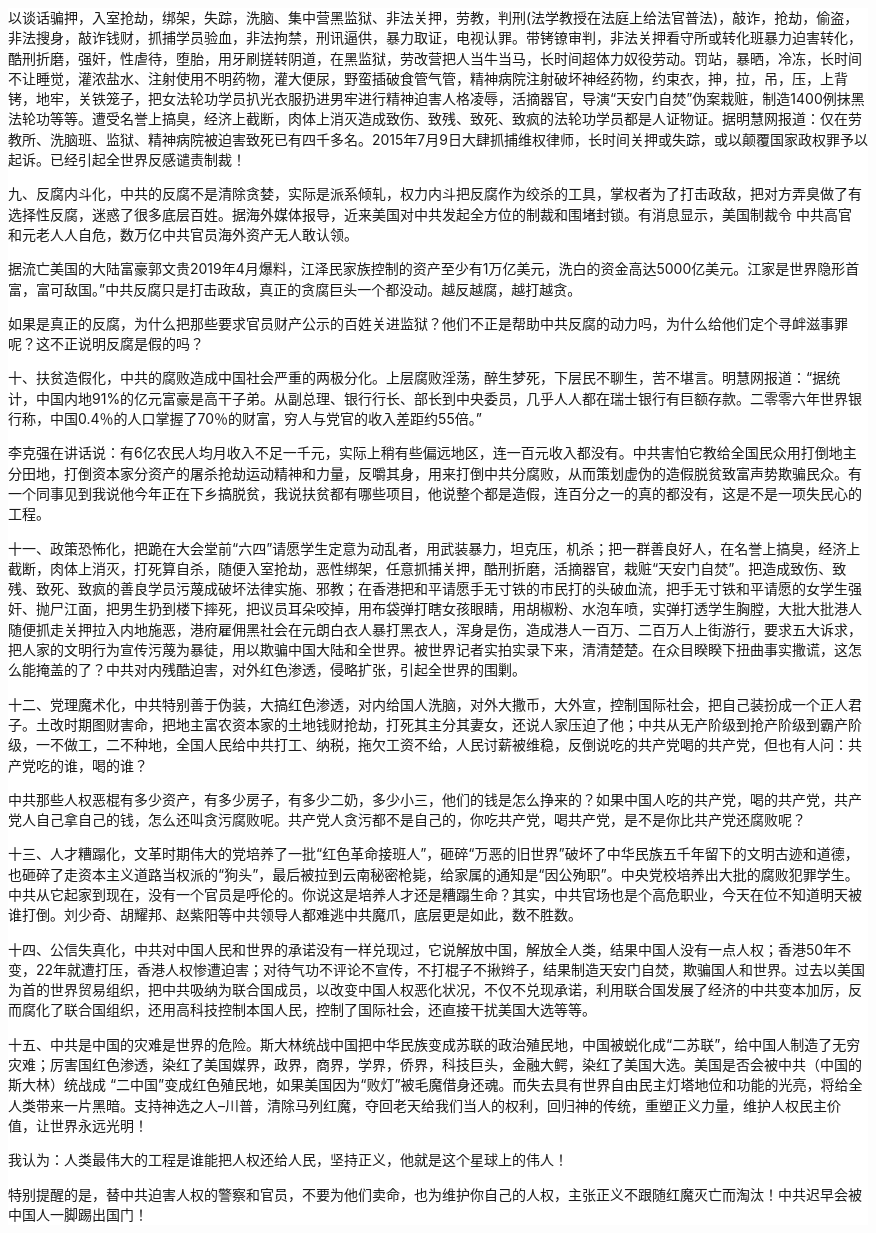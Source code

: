   以谈话骗押，入室抢劫，绑架，失踪，洗脑、集中营黑监狱、非法关押，劳教，判刑(法学教授在法庭上给法官普法)，敲诈，抢劫，偷盗，非法搜身，敲诈钱财，抓捕学员验血，非法拘禁，刑讯逼供，暴力取证，电视认罪。带铐镣审判，非法关押看守所或转化班暴力迫害转化，酷刑折磨，强奸，性虐待，堕胎，用牙刷搓转阴道，在黑监狱，劳改营把人当牛当马，长时间超体力奴役劳动。罚站，暴晒，冷冻，长时间不让睡觉，灌浓盐水、注射使用不明药物，灌大便尿，野蛮插破食管气管，精神病院注射破坏神经药物，约束衣，抻，拉，吊，压，上背铐，地牢，关铁笼子，把女法轮功学员扒光衣服扔进男牢进行精神迫害人格凌辱，活摘器官，导演“天安门自焚”伪案栽赃，制造1400例抹黑法轮功等等。遭受名誉上搞臭，经济上截断，肉体上消灭造成致伤、致残、致死、致疯的法轮功学员都是人证物证。据明慧网报道：仅在劳教所、洗脑班、监狱、精神病院被迫害致死已有四千多名。2015年7月9日大肆抓捕维权律师，长时间关押或失踪，或以颠覆国家政权罪予以起诉。已经引起全世界反感谴责制裁！
 </p>
 <p>
  九、反腐内斗化，中共的反腐不是清除贪婪，实际是派系倾轧，权力内斗把反腐作为绞杀的工具，掌权者为了打击政敌，把对方弄臭做了有选择性反腐，迷惑了很多底层百姓。据海外媒体报导，近来美国对中共发起全方位的制裁和围堵封锁。有消息显示，美国制裁令
  <ok href="https://www.epochtimes.com/gb/tag/%E4%B8%AD%E5%85%B1%E9%AB%98%E5%AE%98.html">
   中共高官
  </ok>
  和元老人人自危，数万亿中共官员海外资产无人敢认领。
 </p>
 <p>
  据流亡美国的大陆富豪郭文贵2019年4月爆料，江泽民家族控制的资产至少有1万亿美元，洗白的资金高达5000亿美元。江家是世界隐形首富，富可敌国。”中共反腐只是打击政敌，真正的贪腐巨头一个都没动。越反越腐，越打越贪。
 </p>
 <p>
  如果是真正的反腐，为什么把那些要求官员财产公示的百姓关进监狱？他们不正是帮助中共反腐的动力吗，为什么给他们定个寻衅滋事罪呢？这不正说明反腐是假的吗？
 </p>
 <p>
  十、扶贫造假化，中共的腐败造成中国社会严重的两极分化。上层腐败淫荡，醉生梦死，下层民不聊生，苦不堪言。明慧网报道：“据统计，中国内地91%的亿元富豪是高干子弟。从副总理、银行行长、部长到中央委员，几乎人人都在瑞士银行有巨额存款。二零零六年世界银行称，中国0.4％的人口掌握了70％的财富，穷人与党官的收入差距约55倍。”
 </p>
 <p>
  李克强在讲话说：有6亿农民人均月收入不足一千元，实际上稍有些偏远地区，连一百元收入都没有。中共害怕它教给全国民众用打倒地主分田地，打倒资本家分资产的屠杀抢劫运动精神和力量，反嚼其身，用来打倒中共分腐败，从而策划虚伪的造假脱贫致富声势欺骗民众。有一个同事见到我说他今年正在下乡搞脱贫，我说扶贫都有哪些项目，他说整个都是造假，连百分之一的真的都没有，这是不是一项失民心的工程。
 </p>
 <p>
  十一、政策恐怖化，把跪在大会堂前“六四”请愿学生定意为动乱者，用武装暴力，坦克压，机杀；把一群善良好人，在名誉上搞臭，经济上截断，肉体上消灭，打死算自杀，随便入室抢劫，恶性绑架，任意抓捕关押，酷刑折磨，活摘器官，栽赃“天安门自焚”。把造成致伤、致残、致死、致疯的善良学员污蔑成破坏法律实施、邪教；在香港把和平请愿手无寸铁的市民打的头破血流，把手无寸铁和平请愿的女学生强奸、抛尸江面，把男生扔到楼下摔死，把议员耳朵咬掉，用布袋弹打瞎女孩眼睛，用胡椒粉、水泡车喷，实弹打透学生胸膛，大批大批港人随便抓走关押拉入内地施恶，港府雇佣黑社会在元朗白衣人暴打黑衣人，浑身是伤，造成港人一百万、二百万人上街游行，要求五大诉求，把人家的文明行为宣传污蔑为暴徒，用以欺骗中国大陆和全世界。被世界记者实拍实录下来，清清楚楚。在众目睽睽下扭曲事实撒谎，这怎么能掩盖的了？中共对内残酷迫害，对外红色渗透，侵略扩张，引起全世界的围剿。
 </p>
 <p>
  十二、党理魔术化，中共特别善于伪装，大搞红色渗透，对内给国人洗脑，对外大撒币，大外宣，控制国际社会，把自己装扮成一个正人君子。土改时期图财害命，把地主富农资本家的土地钱财抢劫，打死其主分其妻女，还说人家压迫了他；中共从无产阶级到抢产阶级到霸产阶级，一不做工，二不种地，全国人民给中共打工、纳税，拖欠工资不给，人民讨薪被维稳，反倒说吃的共产党喝的共产党，但也有人问：共产党吃的谁，喝的谁？
 </p>
 <p>
  中共那些人权恶棍有多少资产，有多少房子，有多少二奶，多少小三，他们的钱是怎么挣来的？如果中国人吃的共产党，喝的共产党，共产党人自己拿自己的钱，怎么还叫贪污腐败呢。共产党人贪污都不是自己的，你吃共产党，喝共产党，是不是你比共产党还腐败呢？
 </p>
 <p>
  十三、人才糟蹋化，文革时期伟大的党培养了一批“红色革命接班人”，砸碎“万恶的旧世界”破坏了中华民族五千年留下的文明古迹和道德，也砸碎了走资本主义道路当权派的“狗头”，最后被拉到云南秘密枪毙，给家属的通知是“因公殉职”。中央党校培养出大批的腐败犯罪学生。中共从它起家到现在，没有一个官员是呼伦的。你说这是培养人才还是糟蹋生命？其实，中共官场也是个高危职业，今天在位不知道明天被谁打倒。刘少奇、胡耀邦、赵紫阳等中共领导人都难逃中共魔爪，底层更是如此，数不胜数。
 </p>
 <p>
  十四、公信失真化，中共对中国人民和世界的承诺没有一样兑现过，它说解放中国，解放全人类，结果中国人没有一点人权；香港50年不变，22年就遭打压，香港人权惨遭迫害；对待气功不评论不宣传，不打棍子不揪辫子，结果制造天安门自焚，欺骗国人和世界。过去以美国为首的世界贸易组织，把中共吸纳为联合国成员，以改变中国人权恶化状况，不仅不兑现承诺，利用联合国发展了经济的中共变本加厉，反而腐化了联合国组织，还用高科技控制本国人民，控制了国际社会，还直接干扰美国大选等等。
 </p>
 <p>
  十五、中共是中国的灾难是世界的危险。斯大林统战中国把中华民族变成苏联的政治殖民地，中国被蜕化成“二苏联”，给中国人制造了无穷灾难；厉害国红色渗透，染红了美国媒界，政界，商界，学界，侨界，科技巨头，金融大鳄，染红了美国大选。美国是否会被中共（中国的斯大林）统战成 “二中国”变成红色殖民地，如果美国因为“败灯”被毛魔借身还魂。而失去具有世界自由民主灯塔地位和功能的光亮，将给全人类带来一片黑暗。支持神选之人–川普，清除马列红魔，夺回老天给我们当人的权利，回归神的传统，重塑正义力量，维护人权民主价值，让世界永远光明！
 </p>
 <p>
  我认为：人类最伟大的工程是谁能把人权还给人民，坚持正义，他就是这个星球上的伟人！
 </p>
 <p>
  特别提醒的是，替中共迫害人权的警察和官员，不要为他们卖命，也为维护你自己的人权，主张正义不跟随红魔灭亡而淘汰！中共迟早会被中国人一脚踢出国门！